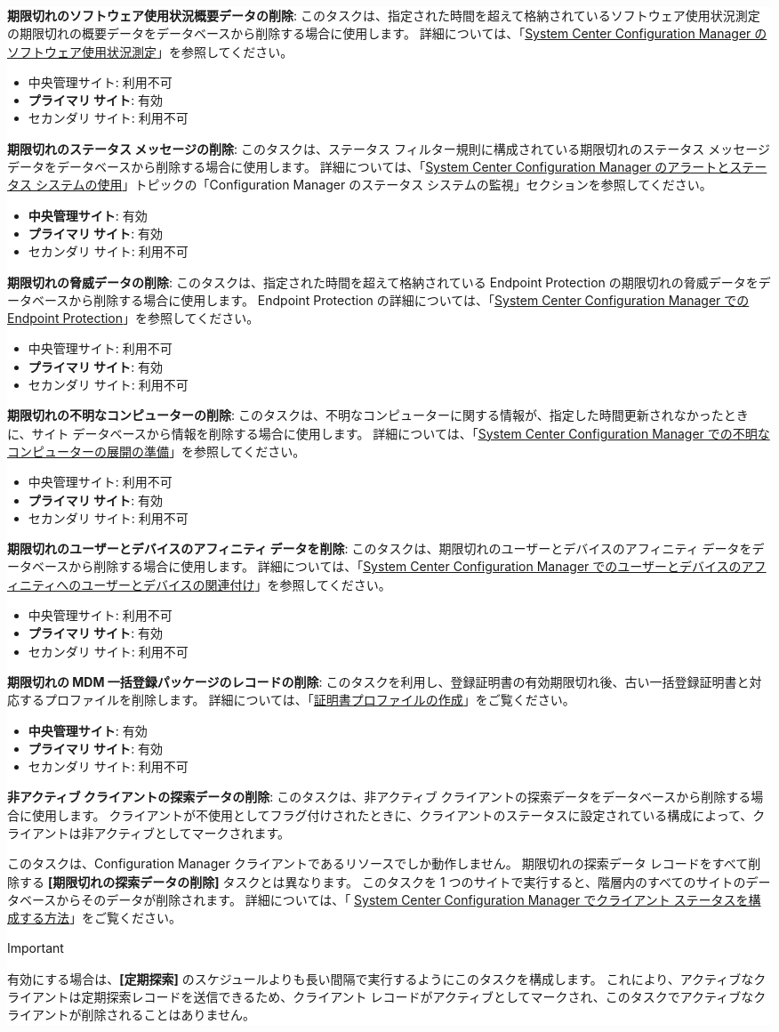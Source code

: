 **期限切れのソフトウェア使用状況概要データの削除**: このタスクは、指定された時間を超えて格納されているソフトウェア使用状況測定の期限切れの概要データをデータベースから削除する場合に使用します。 詳細については、「[System Center Configuration Manager のソフトウェア使用状況測定](../../../apps/deploy-use/monitor-app-usage-with-software-metering.md)」を参照してください。  

-   中央管理サイト: 利用不可    
-   **プライマリ サイト**: 有効    
-   セカンダリ サイト: 利用不可  

**期限切れのステータス メッセージの削除**: このタスクは、ステータス フィルター規則に構成されている期限切れのステータス メッセージ データをデータベースから削除する場合に使用します。 詳細については、「[System Center Configuration Manager のアラートとステータス システムの使用](../../../core/servers/manage/use-alerts-and-the-status-system.md)」トピックの「Configuration Manager のステータス システムの監視」セクションを参照してください。  

-   **中央管理サイト**: 有効    
-   **プライマリ サイト**: 有効    
-   セカンダリ サイト: 利用不可  

**期限切れの脅威データの削除**: このタスクは、指定された時間を超えて格納されている Endpoint Protection の期限切れの脅威データをデータベースから削除する場合に使用します。 Endpoint Protection の詳細については、「[System Center Configuration Manager での Endpoint Protection](../../../protect/deploy-use/endpoint-protection.md)」を参照してください。  

-   中央管理サイト: 利用不可    
-   **プライマリ サイト**: 有効    
-   セカンダリ サイト: 利用不可  

**期限切れの不明なコンピューターの削除**: このタスクは、不明なコンピューターに関する情報が、指定した時間更新されなかったときに、サイト データベースから情報を削除する場合に使用します。 詳細については、「[System Center Configuration Manager での不明なコンピューターの展開の準備](../../../osd/get-started/prepare-for-unknown-computer-deployments.md)」を参照してください。  

-   中央管理サイト: 利用不可    
-   **プライマリ サイト**: 有効    
-   セカンダリ サイト: 利用不可  

**期限切れのユーザーとデバイスのアフィニティ データを削除**: このタスクは、期限切れのユーザーとデバイスのアフィニティ データをデータベースから削除する場合に使用します。 詳細については、「[System Center Configuration Manager でのユーザーとデバイスのアフィニティへのユーザーとデバイスの関連付け](../../../apps/deploy-use/link-users-and-devices-with-user-device-affinity.md)」を参照してください。  

-   中央管理サイト: 利用不可    
-   **プライマリ サイト**: 有効    
-   セカンダリ サイト: 利用不可  

**期限切れの MDM 一括登録パッケージのレコードの削除**: このタスクを利用し、登録証明書の有効期限切れ後、古い一括登録証明書と対応するプロファイルを削除します。 詳細については、「[証明書プロファイルの作成](/sccm/protect/deploy-use/create-certificate-profiles)」をご覧ください。
-   **中央管理サイト**: 有効
-   **プライマリ サイト**: 有効
-   セカンダリ サイト: 利用不可

**非アクティブ クライアントの探索データの削除**: このタスクは、非アクティブ クライアントの探索データをデータベースから削除する場合に使用します。 クライアントが不使用としてフラグ付けされたときに、クライアントのステータスに設定されている構成によって、クライアントは非アクティブとしてマークされます。

このタスクは、Configuration Manager クライアントであるリソースでしか動作しません。 期限切れの探索データ レコードをすべて削除する **[期限切れの探索データの削除]** タスクとは異なります。 このタスクを 1 つのサイトで実行すると、階層内のすべてのサイトのデータベースからそのデータが削除されます。 詳細については、「 [System Center Configuration Manager でクライアント ステータスを構成する方法](../../../core/clients/deploy/configure-client-status.md)」をご覧ください。  

> [!IMPORTANT]  
> 有効にする場合は、**[定期探索]** のスケジュールよりも長い間隔で実行するようにこのタスクを構成します。 これにより、アクティブなクライアントは定期探索レコードを送信できるため、クライアント レコードがアクティブとしてマークされ、このタスクでアクティブなクライアントが削除されることはありません。  

